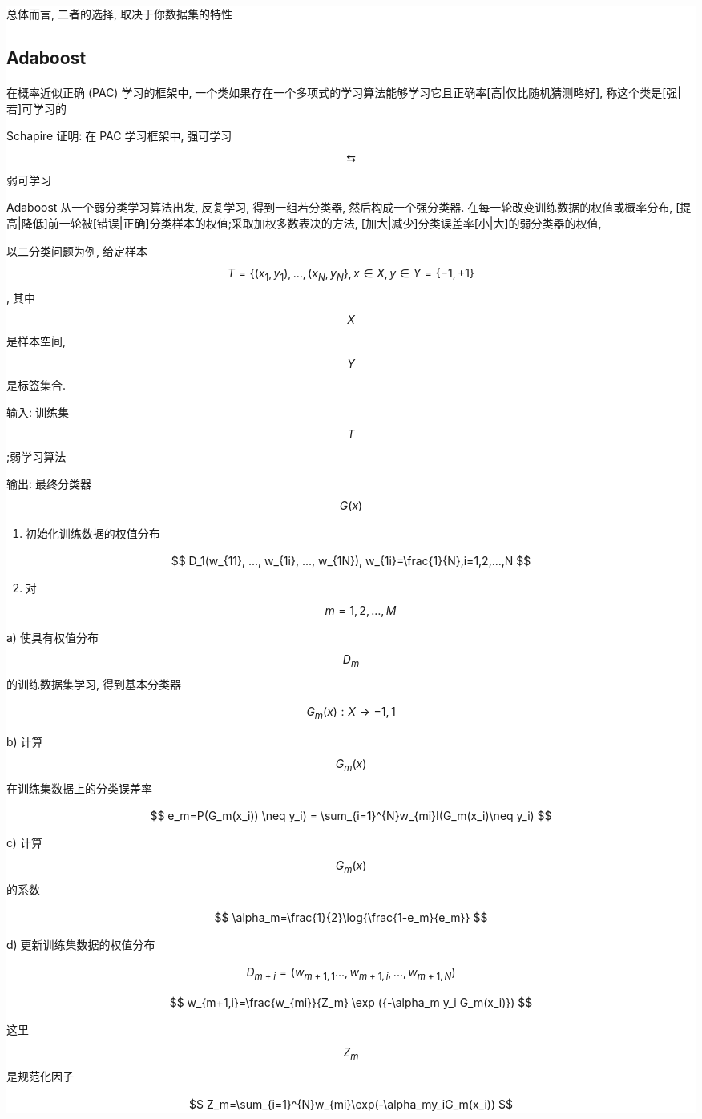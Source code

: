 总体而言, 二者的选择, 取决于你数据集的特性

## Adaboost

在概率近似正确 (PAC) 学习的框架中, 一个类如果存在一个多项式的学习算法能够学习它且正确率[高|仅比随机猜测略好], 称这个类是[强|若]可学习的

Schapire 证明: 在 PAC 学习框架中, 强可学习 $$\leftrightarrows$$ 弱可学习

Adaboost 从一个弱分类学习算法出发, 反复学习, 得到一组若分类器, 然后构成一个强分类器. 在每一轮改变训练数据的权值或概率分布, [提高|降低]前一轮被[错误|正确]分类样本的权值;采取加权多数表决的方法, [加大|减少]分类误差率[小|大]的弱分类器的权值, 

以二分类问题为例, 给定样本 $$ T=\{(x_1,y_1),…, (x_N,y_N\},x\in X, y\in Y =\{-1,+1\}$$ , 其中 $$X$$ 是样本空间, $$Y$$ 是标签集合. 

输入: 训练集 $$T$$ ;弱学习算法

输出: 最终分类器 $$G(x)$$

1) 初始化训练数据的权值分布

$$
D_1(w_{11}, ..., w_{1i}, ..., w_{1N}), w_{1i}=\frac{1}{N},i=1,2,...,N
$$

2) 对 $$m=1,2,…,M$$

a) 使具有权值分布 $$D_m$$ 的训练数据集学习, 得到基本分类器

$$
G_m(x):X \to {-1,1}
$$

b) 计算 $$G_m(x)$$ 在训练集数据上的分类误差率

$$
e_m=P(G_m(x_i)) \neq y_i) = \sum_{i=1}^{N}w_{mi}I(G_m(x_i)\neq y_i)
$$

c) 计算 $$G_m(x)$$ 的系数

$$
\alpha_m=\frac{1}{2}\log{\frac{1-e_m}{e_m}}
$$

d) 更新训练集数据的权值分布

$$
D_{m+i}=(w_{m+1,1} ..., w_{m+1,i},..., w_{m+1,N})
$$

$$
w_{m+1,i}=\frac{w_{mi}}{Z_m} \exp ({-\alpha_m y_i G_m(x_i)})
$$

这里 $$Z_m$$ 是规范化因子

$$
Z_m=\sum_{i=1}^{N}w_{mi}\exp(-\alpha_my_iG_m(x_i))
$$
